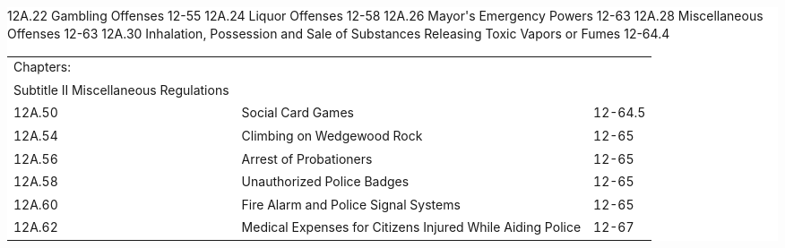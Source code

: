 <tr>
<td>12A.22</td>
<td>Gambling Offenses</td>
<td>12-55</td>
</tr>
<tr>
<td>12A.24</td>
<td>Liquor Offenses</td>
<td>12-58</td>
</tr>
<tr>
<td>12A.26</td>
<td>Mayor's Emergency Powers</td>
<td>12-63</td>
</tr>
<tr>
<td>12A.28</td>
<td>Miscellaneous Offenses</td>
<td>12-63</td>
</tr>
<tr>
<td>12A.30</td>
<td>Inhalation, Possession and Sale of Substances Releasing Toxic Vapors or Fumes</td>
<td>12-64.4</td>
</tr>
</table>

<table>
<tr>
<td>Chapters:</td>
</tr>
<tr>
<td>Subtitle II Miscellaneous Regulations</td>
</tr>
<tr>
<td>12A.50</td>
<td>Social Card Games</td>
<td>12-64.5</td>
</tr>
<tr>
<td>12A.54</td>
<td>Climbing on Wedgewood Rock</td>
<td>12-65</td>
</tr>
<tr>
<td>12A.56</td>
<td>Arrest of Probationers</td>
<td>12-65</td>
</tr>
<tr>
<td>12A.58</td>
<td>Unauthorized Police Badges</td>
<td>12-65</td>
</tr>
<tr>
<td>12A.60</td>
<td>Fire Alarm and Police Signal Systems</td>
<td>12-65</td>
</tr>
<tr>
<td>12A.62</td>
<td>Medical Expenses for Citizens Injured While Aiding Police</td>
<td>12-67</td>
</tr>